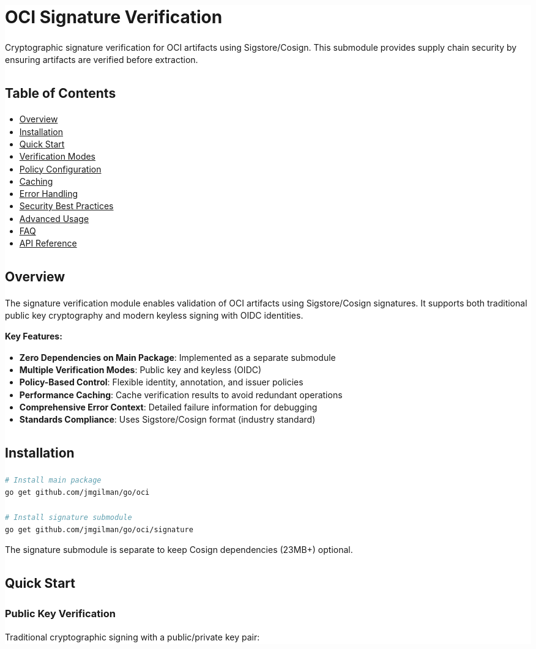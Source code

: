 # OCI Signature Verification

Cryptographic signature verification for OCI artifacts using Sigstore/Cosign. This submodule provides supply chain security by ensuring artifacts are verified before extraction.

## Table of Contents

- [Overview](#overview)
- [Installation](#installation)
- [Quick Start](#quick-start)
- [Verification Modes](#verification-modes)
- [Policy Configuration](#policy-configuration)
- [Caching](#caching)
- [Error Handling](#error-handling)
- [Security Best Practices](#security-best-practices)
- [Advanced Usage](#advanced-usage)
- [FAQ](#faq)
- [API Reference](#api-reference)

## Overview

The signature verification module enables validation of OCI artifacts using Sigstore/Cosign signatures. It supports both traditional public key cryptography and modern keyless signing with OIDC identities.

**Key Features:**
- **Zero Dependencies on Main Package**: Implemented as a separate submodule
- **Multiple Verification Modes**: Public key and keyless (OIDC)
- **Policy-Based Control**: Flexible identity, annotation, and issuer policies
- **Performance Caching**: Cache verification results to avoid redundant operations
- **Comprehensive Error Context**: Detailed failure information for debugging
- **Standards Compliance**: Uses Sigstore/Cosign format (industry standard)

## Installation

```bash
# Install main package
go get github.com/jmgilman/go/oci

# Install signature submodule
go get github.com/jmgilman/go/oci/signature
```

The signature submodule is separate to keep Cosign dependencies (23MB+) optional.

## Quick Start

### Public Key Verification

Traditional cryptographic signing with a public/private key pair:
